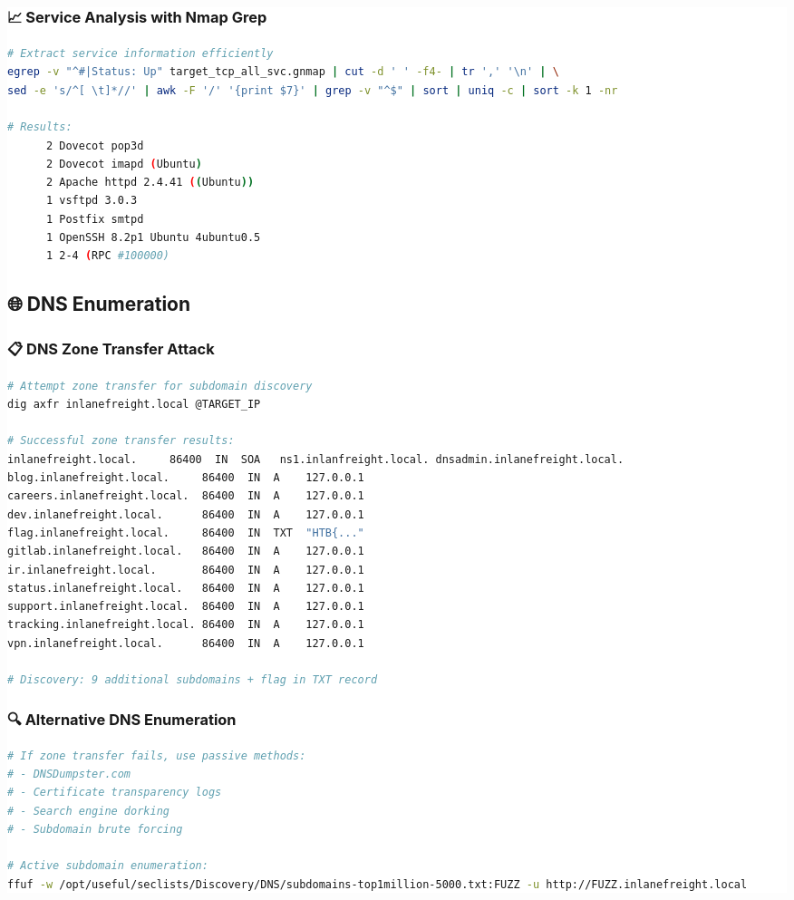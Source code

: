 ### 📈 Service Analysis with Nmap Grep
```bash
# Extract service information efficiently
egrep -v "^#|Status: Up" target_tcp_all_svc.gnmap | cut -d ' ' -f4- | tr ',' '\n' | \
sed -e 's/^[ \t]*//' | awk -F '/' '{print $7}' | grep -v "^$" | sort | uniq -c | sort -k 1 -nr

# Results:
      2 Dovecot pop3d
      2 Dovecot imapd (Ubuntu)
      2 Apache httpd 2.4.41 ((Ubuntu))
      1 vsftpd 3.0.3
      1 Postfix smtpd
      1 OpenSSH 8.2p1 Ubuntu 4ubuntu0.5
      1 2-4 (RPC #100000)
```

## 🌐 DNS Enumeration

### 📋 DNS Zone Transfer Attack
```bash
# Attempt zone transfer for subdomain discovery
dig axfr inlanefreight.local @TARGET_IP

# Successful zone transfer results:
inlanefreight.local.     86400  IN  SOA   ns1.inlanfreight.local. dnsadmin.inlanefreight.local.
blog.inlanefreight.local.     86400  IN  A    127.0.0.1
careers.inlanefreight.local.  86400  IN  A    127.0.0.1
dev.inlanefreight.local.      86400  IN  A    127.0.0.1
flag.inlanefreight.local.     86400  IN  TXT  "HTB{..."
gitlab.inlanefreight.local.   86400  IN  A    127.0.0.1
ir.inlanefreight.local.       86400  IN  A    127.0.0.1
status.inlanefreight.local.   86400  IN  A    127.0.0.1
support.inlanefreight.local.  86400  IN  A    127.0.0.1
tracking.inlanefreight.local. 86400  IN  A    127.0.0.1
vpn.inlanefreight.local.      86400  IN  A    127.0.0.1

# Discovery: 9 additional subdomains + flag in TXT record
```

### 🔍 Alternative DNS Enumeration
```bash
# If zone transfer fails, use passive methods:
# - DNSDumpster.com
# - Certificate transparency logs
# - Search engine dorking
# - Subdomain brute forcing

# Active subdomain enumeration:
ffuf -w /opt/useful/seclists/Discovery/DNS/subdomains-top1million-5000.txt:FUZZ -u http://FUZZ.inlanefreight.local
```
